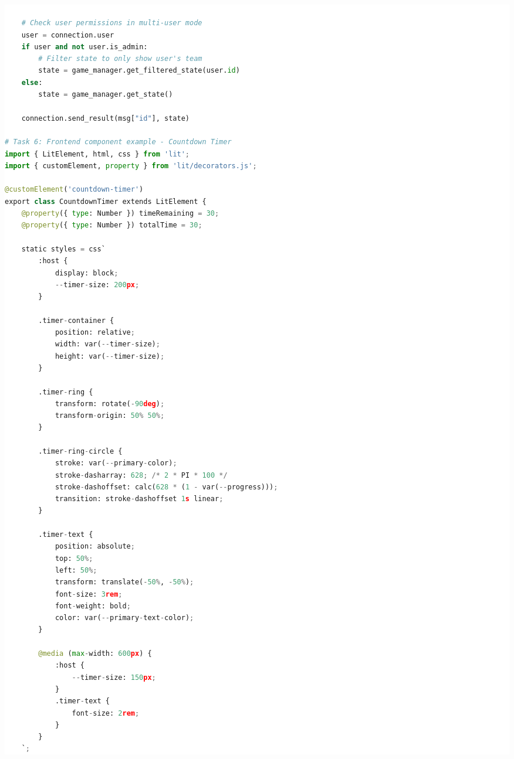 ```python
    
    # Check user permissions in multi-user mode
    user = connection.user
    if user and not user.is_admin:
        # Filter state to only show user's team
        state = game_manager.get_filtered_state(user.id)
    else:
        state = game_manager.get_state()
    
    connection.send_result(msg["id"], state)

# Task 6: Frontend component example - Countdown Timer
import { LitElement, html, css } from 'lit';
import { customElement, property } from 'lit/decorators.js';

@customElement('countdown-timer')
export class CountdownTimer extends LitElement {
    @property({ type: Number }) timeRemaining = 30;
    @property({ type: Number }) totalTime = 30;
    
    static styles = css`
        :host {
            display: block;
            --timer-size: 200px;
        }
        
        .timer-container {
            position: relative;
            width: var(--timer-size);
            height: var(--timer-size);
        }
        
        .timer-ring {
            transform: rotate(-90deg);
            transform-origin: 50% 50%;
        }
        
        .timer-ring-circle {
            stroke: var(--primary-color);
            stroke-dasharray: 628; /* 2 * PI * 100 */
            stroke-dashoffset: calc(628 * (1 - var(--progress)));
            transition: stroke-dashoffset 1s linear;
        }
        
        .timer-text {
            position: absolute;
            top: 50%;
            left: 50%;
            transform: translate(-50%, -50%);
            font-size: 3rem;
            font-weight: bold;
            color: var(--primary-text-color);
        }
        
        @media (max-width: 600px) {
            :host {
                --timer-size: 150px;
            }
            .timer-text {
                font-size: 2rem;
            }
        }
    `;
```